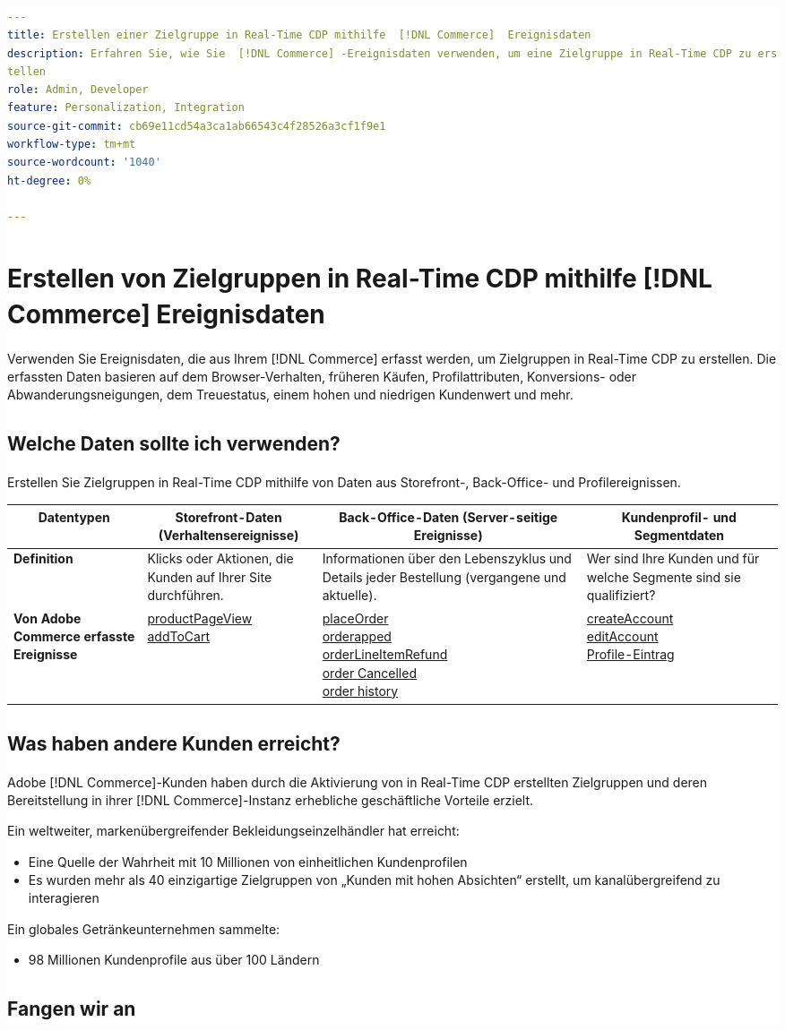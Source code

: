 ```yaml
---
title: Erstellen einer Zielgruppe in Real-Time CDP mithilfe  [!DNL Commerce]  Ereignisdaten
description: Erfahren Sie, wie Sie  [!DNL Commerce] -Ereignisdaten verwenden, um eine Zielgruppe in Real-Time CDP zu erstellen
role: Admin, Developer
feature: Personalization, Integration
source-git-commit: cb69e11cd54a3ca1ab66543c4f28526a3cf1f9e1
workflow-type: tm+mt
source-wordcount: '1040'
ht-degree: 0%

---
```


# Erstellen von Zielgruppen in Real-Time CDP mithilfe [!DNL Commerce] Ereignisdaten

Verwenden Sie Ereignisdaten, die aus Ihrem [!DNL Commerce] erfasst werden, um Zielgruppen in Real-Time CDP zu erstellen. Die erfassten Daten basieren auf dem Browser-Verhalten, früheren Käufen, Profilattributen, Konversions- oder Abwanderungsneigungen, dem Treuestatus, einem hohen und niedrigen Kundenwert und mehr.

## Welche Daten sollte ich verwenden?

Erstellen Sie Zielgruppen in Real-Time CDP mithilfe von Daten aus Storefront-, Back-Office- und Profilereignissen.

| Datentypen | Storefront-Daten (Verhaltensereignisse) | Back-Office-Daten (Server-seitige Ereignisse) | Kundenprofil- und Segmentdaten |
|---|---|---|---|
| **Definition** | Klicks oder Aktionen, die Kunden auf Ihrer Site durchführen. | Informationen über den Lebenszyklus und Details jeder Bestellung (vergangene und aktuelle). | Wer sind Ihre Kunden und für welche Segmente sind sie qualifiziert? |
| **Von Adobe Commerce erfasste Ereignisse** | [productPageView](events.md#productpageview)<br>[addToCart](events.md#addtocart) | [placeOrder](events.md#completecheckout)<br>[orderapped](events-backoffice.md#orderplaced)<br>[orderLineItemRefund](events-backoffice.md#orderlineitemrefunded)<br>[order Cancelled](events-backoffice.md#ordercancelled)<br>[order history](connect-data.md#send-historical-order-data) | [createAccount](events.md#createaccount)<br>[editAccount](events.md#editaccount)<br>[Profile-Eintrag](events-profilerecord.md) |

## Was haben andere Kunden erreicht?

Adobe [!DNL Commerce]-Kunden haben durch die Aktivierung von in Real-Time CDP erstellten Zielgruppen und deren Bereitstellung in ihrer [!DNL Commerce]-Instanz erhebliche geschäftliche Vorteile erzielt.

Ein weltweiter, markenübergreifender Bekleidungseinzelhändler hat erreicht:

- Eine Quelle der Wahrheit mit 10 Millionen von einheitlichen Kundenprofilen
- Es wurden mehr als 40 einzigartige Zielgruppen von „Kunden mit hohen Absichten“ erstellt, um kanalübergreifend zu interagieren

Ein globales Getränkeunternehmen sammelte:

- 98 Millionen Kundenprofile aus über 100 Ländern

## Fangen wir an
